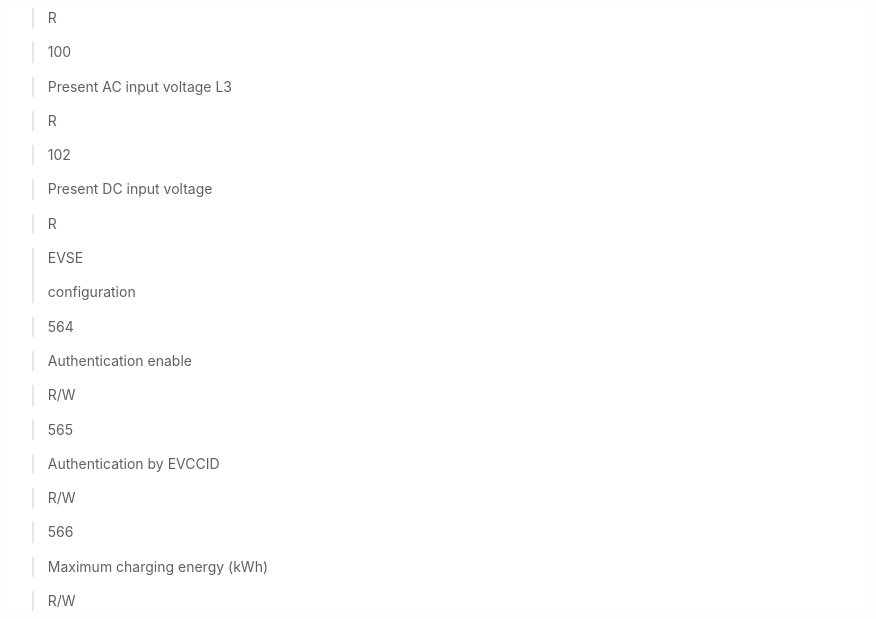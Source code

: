 <td ><blockquote>
<p>R</p>
</blockquote></td>
</tr>
<tr>
<td ><blockquote>
<p>100</p>
</blockquote></td>
<td ><blockquote>
<p>Present AC input voltage L3</p>
</blockquote></td>
<td ><blockquote>
<p>R</p>
</blockquote></td>
</tr>
<tr>
<td ><blockquote>
<p>102</p>
</blockquote></td>
<td ><blockquote>
<p>Present DC input voltage</p>
</blockquote></td>
<td ><blockquote>
<p>R</p>
</blockquote></td>
</tr>
<tr>
<td rowspan="9"><blockquote>
<p>EVSE</p>
<p>configuration</p>
</blockquote></td>
<td ><blockquote>
<p>564</p>
</blockquote></td>
<td ><blockquote>
<p>Authentication enable</p>
</blockquote></td>
<td ><blockquote>
<p>R/W</p>
</blockquote></td>
</tr>
<tr>
<td ><blockquote>
<p>565</p>
</blockquote></td>
<td ><blockquote>
<p>Authentication by EVCCID</p>
</blockquote></td>
<td ><blockquote>
<p>R/W</p>
</blockquote></td>
</tr>
<tr>
<td ><blockquote>
<p>566</p>
</blockquote></td>
<td ><blockquote>
<p>Maximum charging energy (kWh)</p>
</blockquote></td>
<td ><blockquote>
<p>R/W</p>
</blockquote></td>
</tr>
<tr>